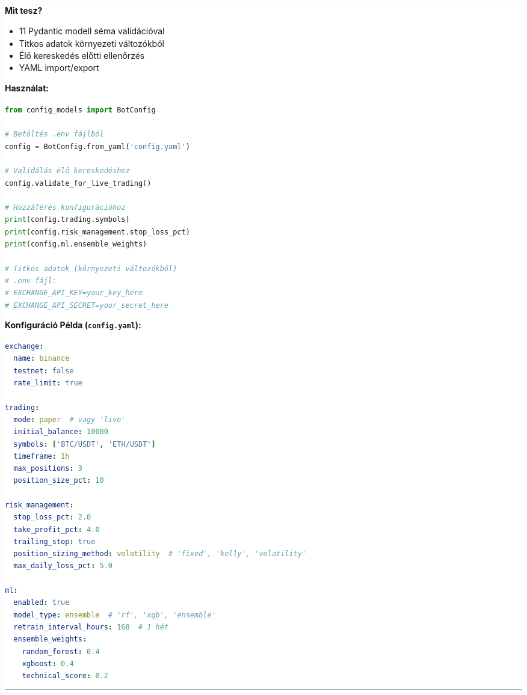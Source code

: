 **Mit tesz?**
- 11 Pydantic modell séma validációval
- Titkos adatok környezeti változókból
- Élő kereskedés előtti ellenőrzés
- YAML import/export

**Használat:**
```python
from config_models import BotConfig

# Betöltés .env fájlból
config = BotConfig.from_yaml('config.yaml')

# Validálás élő kereskedéshez
config.validate_for_live_trading()

# Hozzáférés konfigurációhoz
print(config.trading.symbols)
print(config.risk_management.stop_loss_pct)
print(config.ml.ensemble_weights)

# Titkos adatok (környezeti változókból)
# .env fájl:
# EXCHANGE_API_KEY=your_key_here
# EXCHANGE_API_SECRET=your_secret_here
```

**Konfiguráció Példa (`config.yaml`):**
```yaml
exchange:
  name: binance
  testnet: false
  rate_limit: true

trading:
  mode: paper  # vagy 'live'
  initial_balance: 10000
  symbols: ['BTC/USDT', 'ETH/USDT']
  timeframe: 1h
  max_positions: 3
  position_size_pct: 10

risk_management:
  stop_loss_pct: 2.0
  take_profit_pct: 4.0
  trailing_stop: true
  position_sizing_method: volatility  # 'fixed', 'kelly', 'volatility'
  max_daily_loss_pct: 5.0

ml:
  enabled: true
  model_type: ensemble  # 'rf', 'xgb', 'ensemble'
  retrain_interval_hours: 168  # 1 hét
  ensemble_weights:
    random_forest: 0.4
    xgboost: 0.4
    technical_score: 0.2
```

---